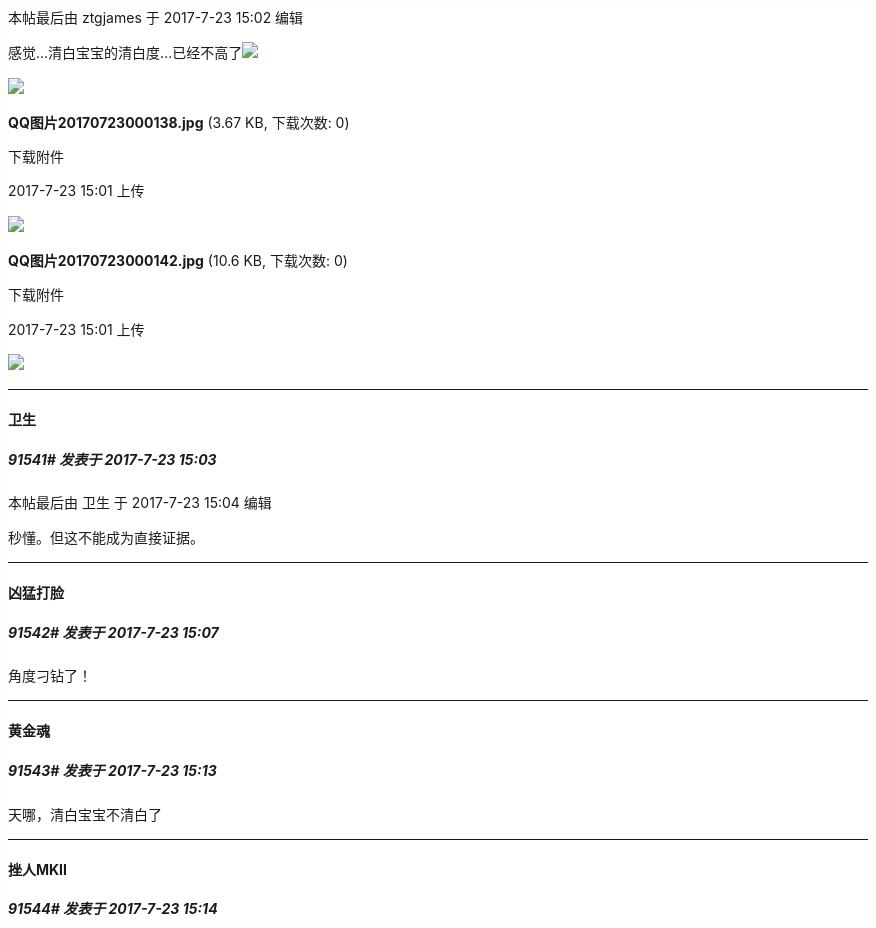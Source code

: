 
 本帖最后由 ztgjames 于 2017-7-23 15:02 编辑 

感觉...清白宝宝的清白度...已经不高了<img src="https://static.saraba1st.com/image/smiley/face2017/117.png" referrerpolicy="no-referrer">

<img src="https://img.saraba1st.com/forum/201707/23/150147buzx1n9mu8vvnmg1.jpg" referrerpolicy="no-referrer">


<strong>QQ图片20170723000138.jpg</strong> (3.67 KB, 下载次数: 0)

下载附件

2017-7-23 15:01 上传


<img src="https://img.saraba1st.com/forum/201707/23/150148zhcbeivzucvv7zfr.jpg" referrerpolicy="no-referrer">


<strong>QQ图片20170723000142.jpg</strong> (10.6 KB, 下载次数: 0)

下载附件

2017-7-23 15:01 上传


<img src="https://static.saraba1st.com/image/smiley/face2017/067.png" referrerpolicy="no-referrer">


*****

####  卫生  
##### 91541#       发表于 2017-7-23 15:03


 本帖最后由 卫生 于 2017-7-23 15:04 编辑 

秒懂。但这不能成为直接证据。


*****

####  凶猛打脸  
##### 91542#       发表于 2017-7-23 15:07


角度刁钻了！


*****

####  黄金魂  
##### 91543#       发表于 2017-7-23 15:13


天哪，清白宝宝不清白了


*****

####  挫人MKII  
##### 91544#       发表于 2017-7-23 15:14
